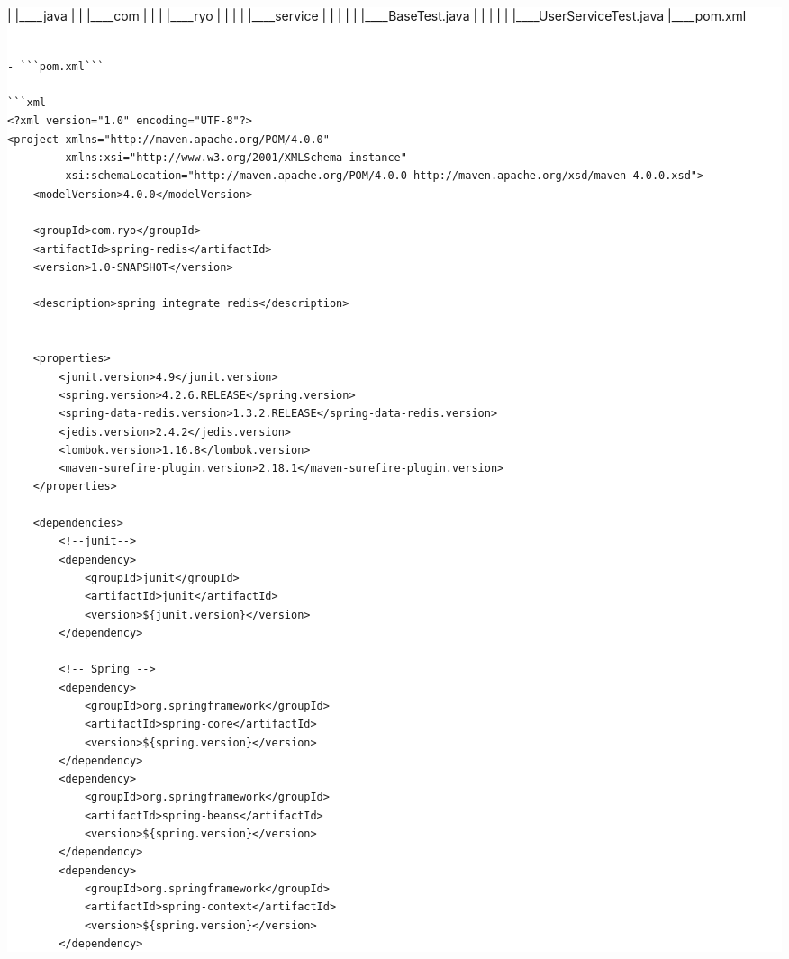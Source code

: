| |____java
| | |____com
| | | |____ryo
| | | | |____service
| | | | | |____BaseTest.java
| | | | | |____UserServiceTest.java
|____pom.xml
```

- ```pom.xml```

```xml
<?xml version="1.0" encoding="UTF-8"?>
<project xmlns="http://maven.apache.org/POM/4.0.0"
         xmlns:xsi="http://www.w3.org/2001/XMLSchema-instance"
         xsi:schemaLocation="http://maven.apache.org/POM/4.0.0 http://maven.apache.org/xsd/maven-4.0.0.xsd">
    <modelVersion>4.0.0</modelVersion>

    <groupId>com.ryo</groupId>
    <artifactId>spring-redis</artifactId>
    <version>1.0-SNAPSHOT</version>

    <description>spring integrate redis</description>


    <properties>
        <junit.version>4.9</junit.version>
        <spring.version>4.2.6.RELEASE</spring.version>
        <spring-data-redis.version>1.3.2.RELEASE</spring-data-redis.version>
        <jedis.version>2.4.2</jedis.version>
        <lombok.version>1.16.8</lombok.version>
        <maven-surefire-plugin.version>2.18.1</maven-surefire-plugin.version>
    </properties>

    <dependencies>
        <!--junit-->
        <dependency>
            <groupId>junit</groupId>
            <artifactId>junit</artifactId>
            <version>${junit.version}</version>
        </dependency>

        <!-- Spring -->
        <dependency>
            <groupId>org.springframework</groupId>
            <artifactId>spring-core</artifactId>
            <version>${spring.version}</version>
        </dependency>
        <dependency>
            <groupId>org.springframework</groupId>
            <artifactId>spring-beans</artifactId>
            <version>${spring.version}</version>
        </dependency>
        <dependency>
            <groupId>org.springframework</groupId>
            <artifactId>spring-context</artifactId>
            <version>${spring.version}</version>
        </dependency>
```